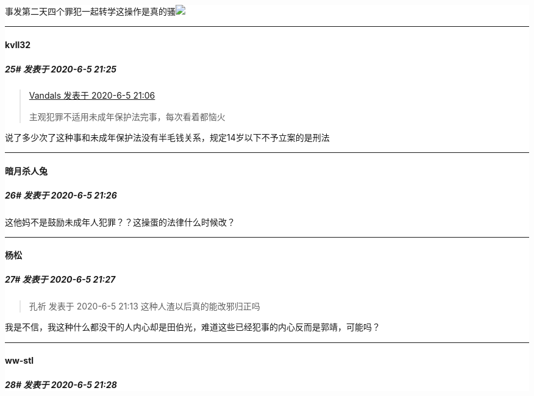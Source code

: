 事发第二天四个罪犯一起转学这操作是真的骚<img src="https://static.saraba1st.com/image/smiley/face2017/001.png" referrerpolicy="no-referrer">







*****

####  kvll32  
##### 25#       发表于 2020-6-5 21:25



<blockquote><a href="httphttps://bbs.saraba1st.com/2b/forum.php?mod=redirect&amp;goto=findpost&amp;pid=47691247&amp;ptid=1939825" target="_blank">Vandals 发表于 2020-6-5 21:06</a>

主观犯罪不适用未成年保护法完事，每次看着都恼火</blockquote>
说了多少次了这种事和未成年保护法没有半毛钱关系，规定14岁以下不予立案的是刑法







*****

####  暗月杀人兔  
##### 26#       发表于 2020-6-5 21:26




这他妈不是鼓励未成年人犯罪？？这操蛋的法律什么时候改？







*****

####  杨松  
##### 27#       发表于 2020-6-5 21:27



<blockquote>孔祈 发表于 2020-6-5 21:13
这种人渣以后真的能改邪归正吗</blockquote>
我是不信，我这种什么都没干的人内心却是田伯光，难道这些已经犯事的内心反而是郭靖，可能吗？







*****

####  ww-stl  
##### 28#       发表于 2020-6-5 21:28



